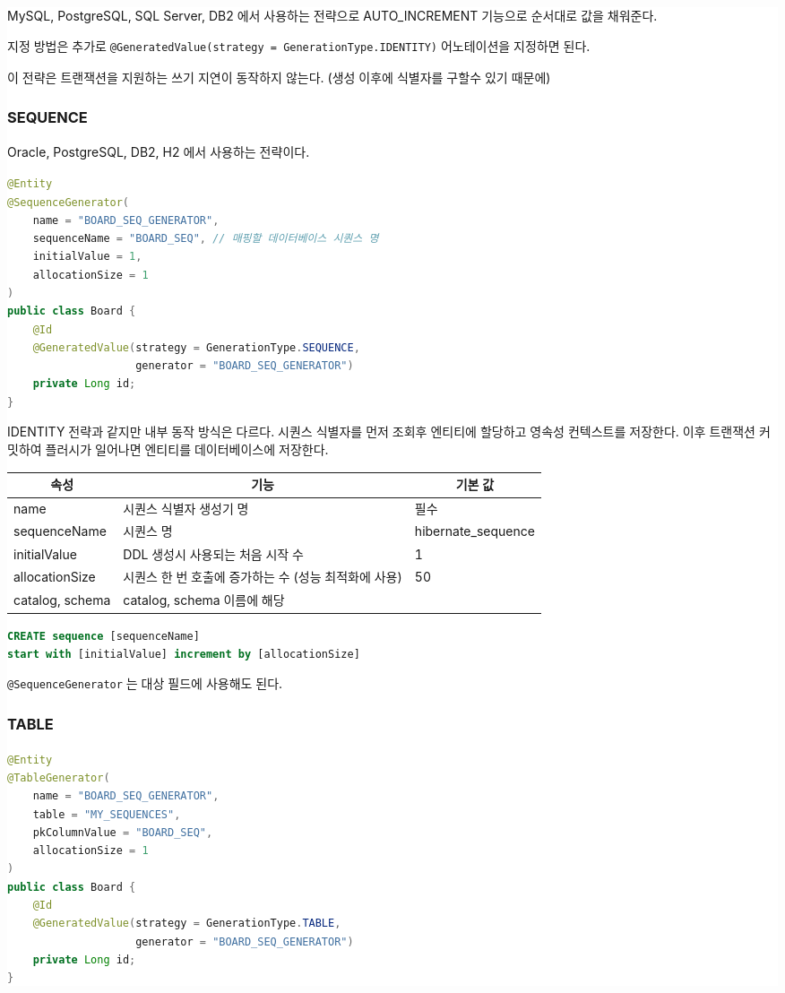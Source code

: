 MySQL, PostgreSQL, SQL Server, DB2 에서 사용하는 전략으로 AUTO_INCREMENT 기능으로 순서대로 값을 채워준다.

지정 방법은 추가로 `@GeneratedValue(strategy = GenerationType.IDENTITY)` 어노테이션을 지정하면 된다.

이 전략은 트랜잭션을 지원하는 쓰기 지연이 동작하지 않는다. (생성 이후에 식별자를 구할수 있기 때문에)

### SEQUENCE

Oracle, PostgreSQL, DB2, H2 에서 사용하는 전략이다.

```java
@Entity
@SequenceGenerator(
    name = "BOARD_SEQ_GENERATOR",
    sequenceName = "BOARD_SEQ", // 매핑할 데이터베이스 시퀀스 명
    initialValue = 1,
    allocationSize = 1
)
public class Board {
    @Id
    @GeneratedValue(strategy = GenerationType.SEQUENCE,
                    generator = "BOARD_SEQ_GENERATOR")
    private Long id;
}
```

IDENTITY 전략과 같지만 내부 동작 방식은 다르다. 시퀀스 식별자를 먼저 조회후 엔티티에 할당하고 영속성 컨텍스트를 저장한다. 이후 트랜잭션 커밋하여 플러시가 일어나면 엔티티를 데이터베이스에 저장한다.

| 속성 | 기능 | 기본 값 |
| --- | --- | --- |
| name | 시퀀스 식별자 생성기 명 | 필수 |
| sequenceName | 시퀀스 명 | hibernate_sequence |
| initialValue | DDL 생성시 사용되는 처음 시작 수 | 1 |
| allocationSize | 시퀀스 한 번 호출에 증가하는 수 (성능 최적화에 사용) | 50 |
| catalog, schema | catalog, schema 이름에 해당 |  |

```sql
CREATE sequence [sequenceName]
start with [initialValue] increment by [allocationSize]
```

`@SequenceGenerator` 는 대상 필드에 사용해도 된다.

### TABLE

```java
@Entity
@TableGenerator(
    name = "BOARD_SEQ_GENERATOR",
    table = "MY_SEQUENCES",
    pkColumnValue = "BOARD_SEQ", 
    allocationSize = 1
)
public class Board {
    @Id
    @GeneratedValue(strategy = GenerationType.TABLE,
                    generator = "BOARD_SEQ_GENERATOR")
    private Long id;
}
```
